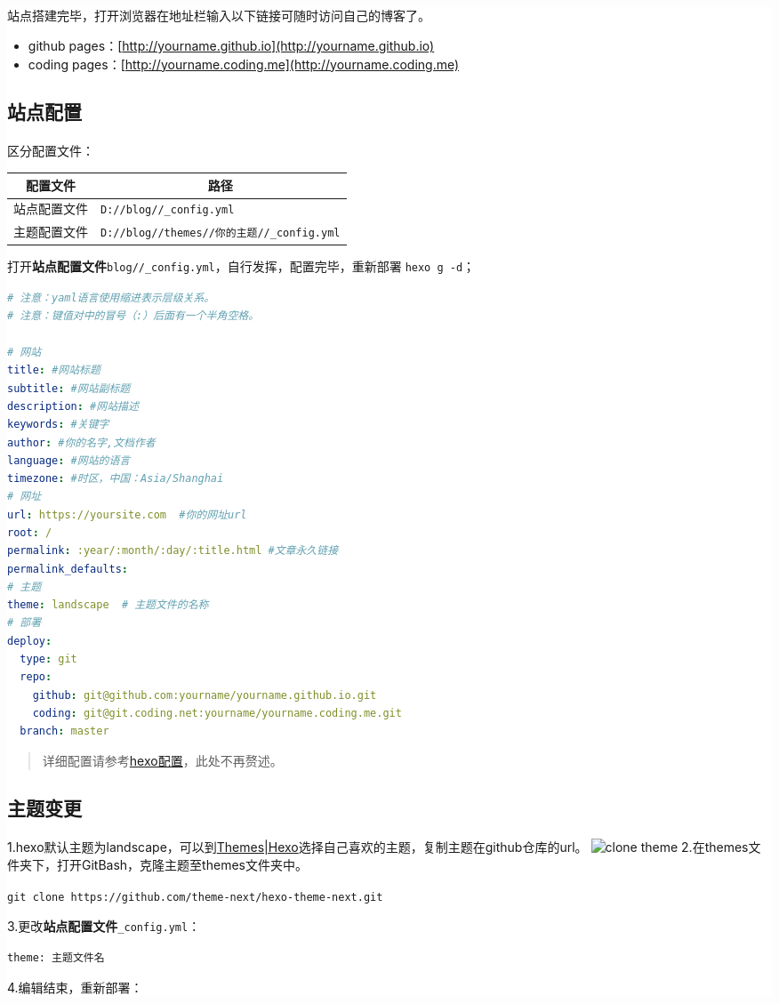 站点搭建完毕，打开浏览器在地址栏输入以下链接可随时访问自己的博客了。

- github pages：[http://yourname.github.io](http://yourname.github.io)
- coding pages：[http://yourname.coding.me](http://yourname.coding.me)

## 站点配置

区分配置文件：

| 配置文件     | 路径                                      |
| ------------ | ----------------------------------------- |
| 站点配置文件 | `D://blog//_config.yml`                   |
| 主题配置文件 | `D://blog//themes//你的主题//_config.yml` |

打开**站点配置文件**`blog//_config.yml`，自行发挥，配置完毕，重新部署 `hexo g -d`；

```yaml
# 注意：yaml语言使用缩进表示层级关系。
# 注意：键值对中的冒号（:）后面有一个半角空格。

# 网站
title: #网站标题
subtitle: #网站副标题
description: #网站描述
keywords: #关键字
author: #你的名字,文档作者
language: #网站的语言
timezone: #时区，中国：Asia/Shanghai
# 网址
url: https://yoursite.com  #你的网址url
root: /
permalink: :year/:month/:day/:title.html #文章永久链接
permalink_defaults:
# 主题
theme: landscape  # 主题文件的名称
# 部署
deploy:
  type: git
  repo: 
    github: git@github.com:yourname/yourname.github.io.git  
    coding: git@git.coding.net:yourname/yourname.coding.me.git 
  branch: master
```

> 详细配置请参考[hexo配置](https://hexo.io/zh-cn/docs/configuration.html)，此处不再赘述。

## 主题变更

1.hexo默认主题为landscape，可以到[Themes|Hexo](https://hexo.io/themes/)选择自己喜欢的主题，复制主题在github仓库的url。
   ![clone theme](http://p6uturdzt.bkt.clouddn.com/clone%20theme.PNG)
2.在themes文件夹下，打开GitBash，克隆主题至themes文件夹中。
```
git clone https://github.com/theme-next/hexo-theme-next.git
```
3.更改**站点配置文件**`_config.yml`：
```
theme: 主题文件名
```
4.编辑结束，重新部署：
